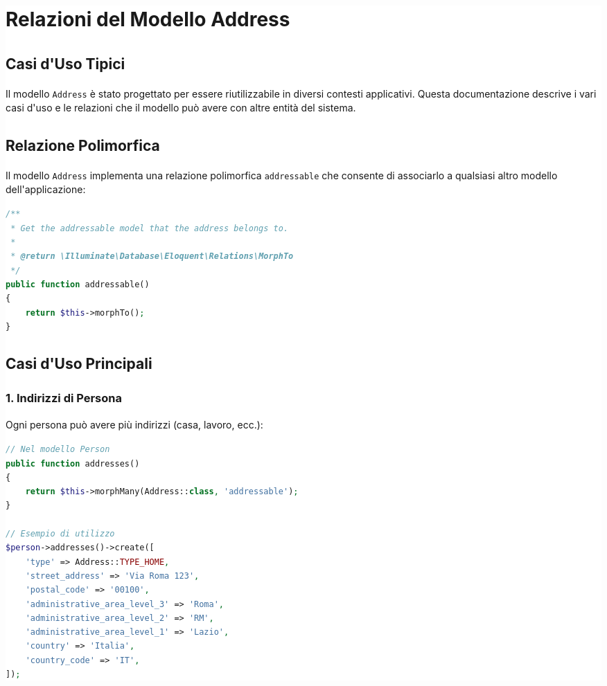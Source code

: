 # Relazioni del Modello Address

## Casi d'Uso Tipici
Il modello `Address` è stato progettato per essere riutilizzabile in diversi contesti applicativi. Questa documentazione descrive i vari casi d'uso e le relazioni che il modello può avere con altre entità del sistema.

## Relazione Polimorfica

Il modello `Address` implementa una relazione polimorfica `addressable` che consente di associarlo a qualsiasi altro modello dell'applicazione:

```php
/**
 * Get the addressable model that the address belongs to.
 *
 * @return \Illuminate\Database\Eloquent\Relations\MorphTo
 */
public function addressable()
{
    return $this->morphTo();
}
```

## Casi d'Uso Principali

### 1. Indirizzi di Persona

Ogni persona può avere più indirizzi (casa, lavoro, ecc.):

```php
// Nel modello Person
public function addresses()
{
    return $this->morphMany(Address::class, 'addressable');
}

// Esempio di utilizzo
$person->addresses()->create([
    'type' => Address::TYPE_HOME,
    'street_address' => 'Via Roma 123',
    'postal_code' => '00100',
    'administrative_area_level_3' => 'Roma',
    'administrative_area_level_2' => 'RM',
    'administrative_area_level_1' => 'Lazio',
    'country' => 'Italia',
    'country_code' => 'IT',
]);
```
